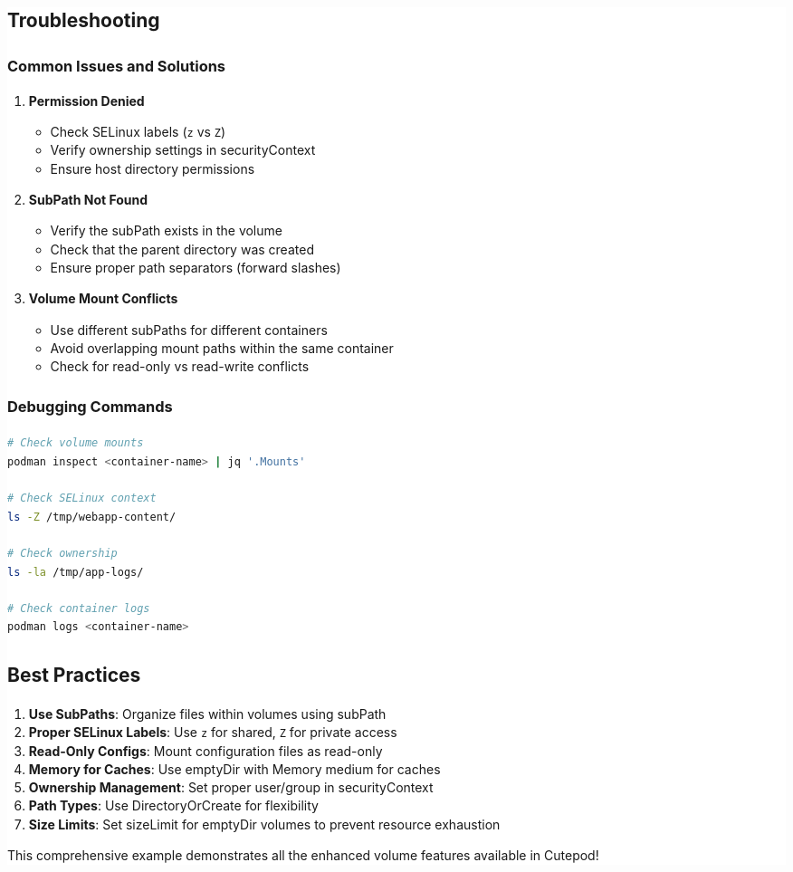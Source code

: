 ## Troubleshooting

### Common Issues and Solutions

1. **Permission Denied**
   - Check SELinux labels (`z` vs `Z`)
   - Verify ownership settings in securityContext
   - Ensure host directory permissions

2. **SubPath Not Found**
   - Verify the subPath exists in the volume
   - Check that the parent directory was created
   - Ensure proper path separators (forward slashes)

3. **Volume Mount Conflicts**
   - Use different subPaths for different containers
   - Avoid overlapping mount paths within the same container
   - Check for read-only vs read-write conflicts

### Debugging Commands
```bash
# Check volume mounts
podman inspect <container-name> | jq '.Mounts'

# Check SELinux context
ls -Z /tmp/webapp-content/

# Check ownership
ls -la /tmp/app-logs/

# Check container logs
podman logs <container-name>
```

## Best Practices

1. **Use SubPaths**: Organize files within volumes using subPath
2. **Proper SELinux Labels**: Use `z` for shared, `Z` for private access
3. **Read-Only Configs**: Mount configuration files as read-only
4. **Memory for Caches**: Use emptyDir with Memory medium for caches
5. **Ownership Management**: Set proper user/group in securityContext
6. **Path Types**: Use DirectoryOrCreate for flexibility
7. **Size Limits**: Set sizeLimit for emptyDir volumes to prevent resource exhaustion

This comprehensive example demonstrates all the enhanced volume features available in Cutepod!